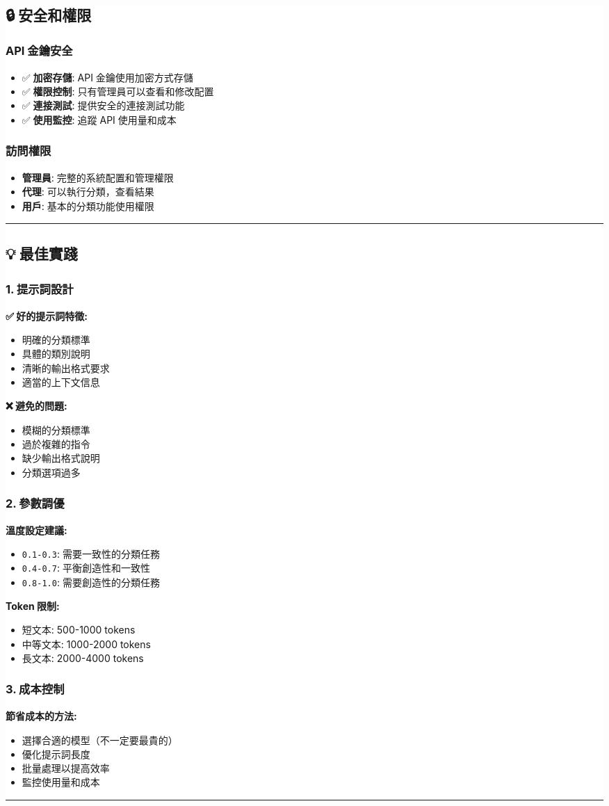## 🔒 **安全和權限**

### API 金鑰安全

- ✅ **加密存儲**: API 金鑰使用加密方式存儲
- ✅ **權限控制**: 只有管理員可以查看和修改配置
- ✅ **連接測試**: 提供安全的連接測試功能
- ✅ **使用監控**: 追蹤 API 使用量和成本

### 訪問權限

- **管理員**: 完整的系統配置和管理權限
- **代理**: 可以執行分類，查看結果
- **用戶**: 基本的分類功能使用權限

---

## 💡 **最佳實踐**

### 1. 提示詞設計

**✅ 好的提示詞特徵:**
- 明確的分類標準
- 具體的類別說明
- 清晰的輸出格式要求
- 適當的上下文信息

**❌ 避免的問題:**
- 模糊的分類標準
- 過於複雜的指令
- 缺少輸出格式說明
- 分類選項過多

### 2. 參數調優

**溫度設定建議:**
- `0.1-0.3`: 需要一致性的分類任務
- `0.4-0.7`: 平衡創造性和一致性
- `0.8-1.0`: 需要創造性的分類任務

**Token 限制:**
- 短文本: 500-1000 tokens
- 中等文本: 1000-2000 tokens  
- 長文本: 2000-4000 tokens

### 3. 成本控制

**節省成本的方法:**
- 選擇合適的模型（不一定要最貴的）
- 優化提示詞長度
- 批量處理以提高效率
- 監控使用量和成本

---